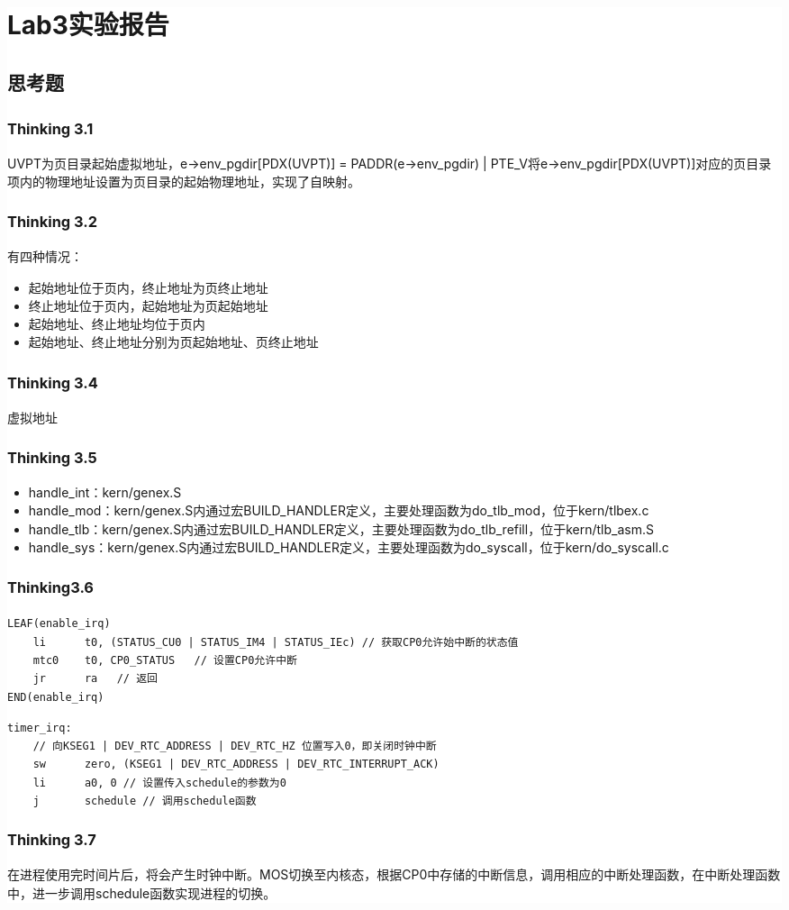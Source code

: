 # Lab3实验报告

## 思考题

### Thinking 3.1

UVPT为页目录起始虚拟地址，e->env_pgdir[PDX(UVPT)]
= PADDR(e->env_pgdir) | PTE_V将e->env_pgdir[PDX(UVPT)]对应的页目录项内的物理地址设置为页目录的起始物理地址，实现了自映射。

### Thinking 3.2

有四种情况：

- 起始地址位于页内，终止地址为页终止地址
- 终止地址位于页内，起始地址为页起始地址
- 起始地址、终止地址均位于页内
- 起始地址、终止地址分别为页起始地址、页终止地址

### Thinking 3.4

虚拟地址

### Thinking 3.5

- handle_int：kern/genex.S
- handle_mod：kern/genex.S内通过宏BUILD_HANDLER定义，主要处理函数为do_tlb_mod，位于kern/tlbex.c
- handle_tlb：kern/genex.S内通过宏BUILD_HANDLER定义，主要处理函数为do_tlb_refill，位于kern/tlb_asm.S
- handle_sys：kern/genex.S内通过宏BUILD_HANDLER定义，主要处理函数为do_syscall，位于kern/do_syscall.c

### Thinking3.6

```assembly
LEAF(enable_irq)
	li      t0, (STATUS_CU0 | STATUS_IM4 | STATUS_IEc) // 获取CP0允许始中断的状态值
	mtc0    t0, CP0_STATUS   // 设置CP0允许中断
	jr      ra   // 返回
END(enable_irq)
```

```assembly
timer_irq:
	// 向KSEG1 | DEV_RTC_ADDRESS | DEV_RTC_HZ 位置写入0，即关闭时钟中断
	sw      zero, (KSEG1 | DEV_RTC_ADDRESS | DEV_RTC_INTERRUPT_ACK) 
	li      a0, 0 // 设置传入schedule的参数为0
	j       schedule // 调用schedule函数
```



### Thinking 3.7

在进程使用完时间片后，将会产生时钟中断。MOS切换至内核态，根据CP0中存储的中断信息，调用相应的中断处理函数，在中断处理函数中，进一步调用schedule函数实现进程的切换。
